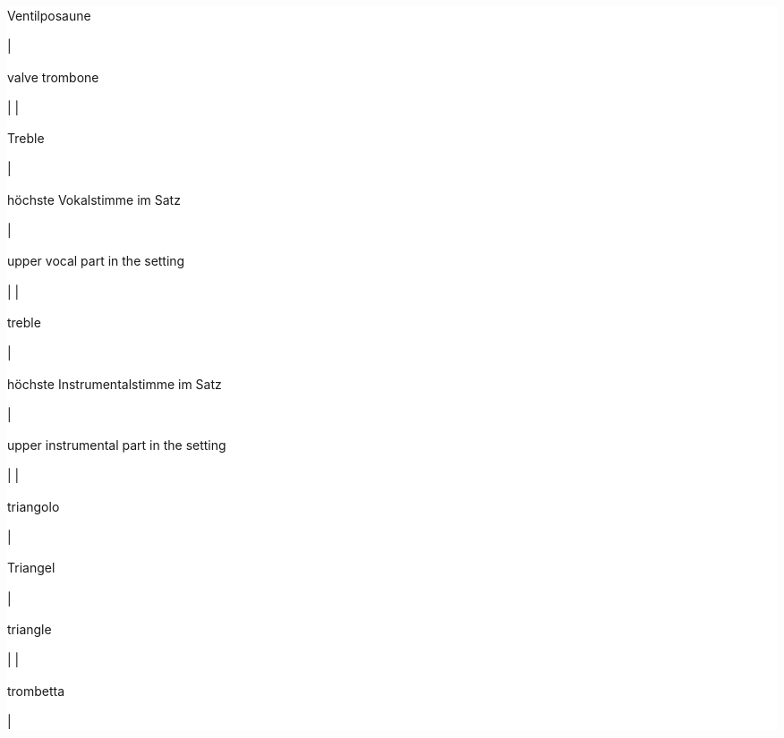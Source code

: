 Ventilposaune

 | 

valve trombone

 |
| 

Treble

 | 

höchste Vokalstimme im Satz

 | 

upper vocal part in the setting

 |
| 

treble

 | 

höchste Instrumentalstimme im Satz

 | 

upper instrumental part in the setting&nbsp;

 |
| 

triangolo

 | 

Triangel

 | 

triangle

 |
| 

trombetta

 | 

